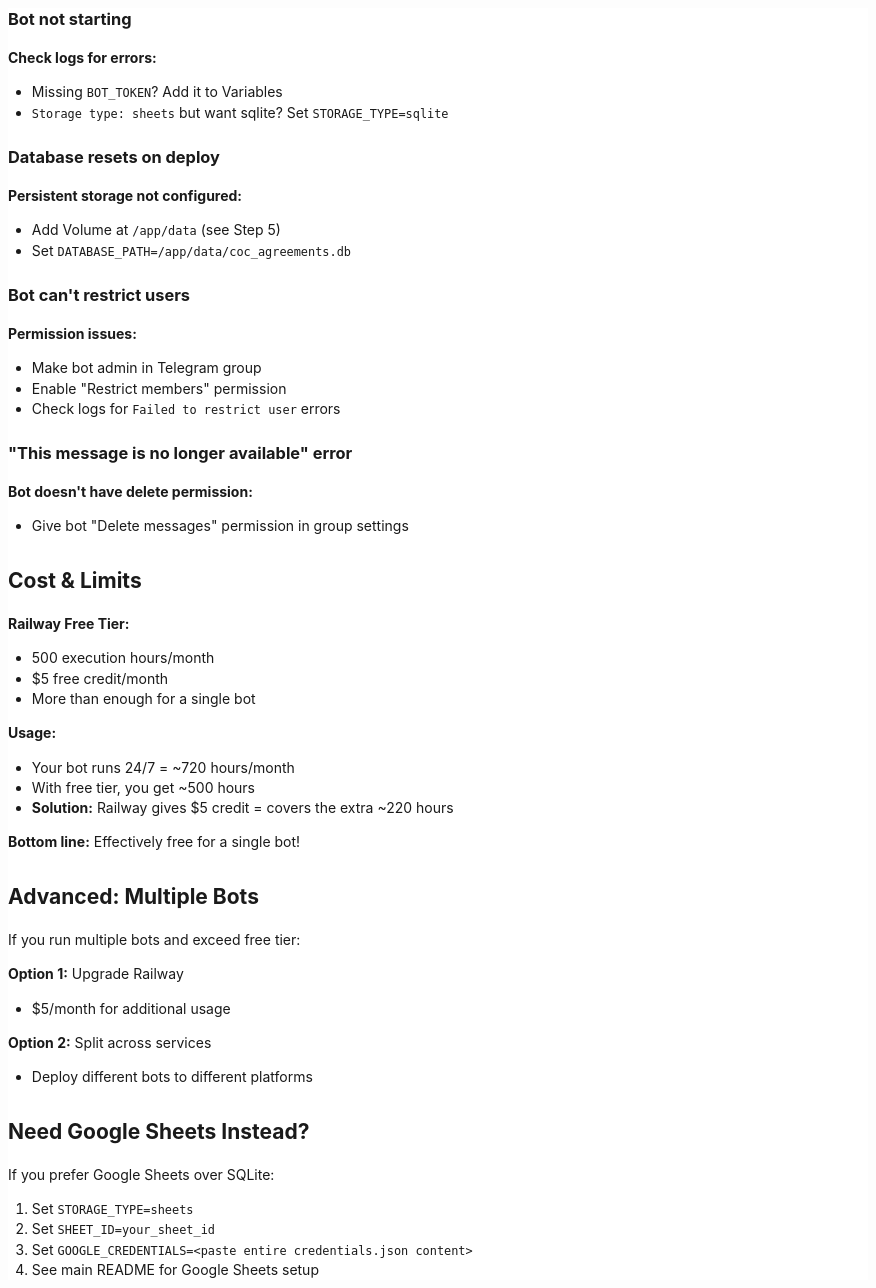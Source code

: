### Bot not starting

**Check logs for errors:**
- Missing `BOT_TOKEN`? Add it to Variables
- `Storage type: sheets` but want sqlite? Set `STORAGE_TYPE=sqlite`

### Database resets on deploy

**Persistent storage not configured:**
- Add Volume at `/app/data` (see Step 5)
- Set `DATABASE_PATH=/app/data/coc_agreements.db`

### Bot can't restrict users

**Permission issues:**
- Make bot admin in Telegram group
- Enable "Restrict members" permission
- Check logs for `Failed to restrict user` errors

### "This message is no longer available" error

**Bot doesn't have delete permission:**
- Give bot "Delete messages" permission in group settings

## Cost & Limits

**Railway Free Tier:**
- 500 execution hours/month
- $5 free credit/month
- More than enough for a single bot

**Usage:**
- Your bot runs 24/7 = ~720 hours/month
- With free tier, you get ~500 hours
- **Solution:** Railway gives $5 credit = covers the extra ~220 hours

**Bottom line:** Effectively free for a single bot!

## Advanced: Multiple Bots

If you run multiple bots and exceed free tier:

**Option 1:** Upgrade Railway
- $5/month for additional usage

**Option 2:** Split across services
- Deploy different bots to different platforms

## Need Google Sheets Instead?

If you prefer Google Sheets over SQLite:

1. Set `STORAGE_TYPE=sheets`
2. Set `SHEET_ID=your_sheet_id`
3. Set `GOOGLE_CREDENTIALS=<paste entire credentials.json content>`
4. See main README for Google Sheets setup
